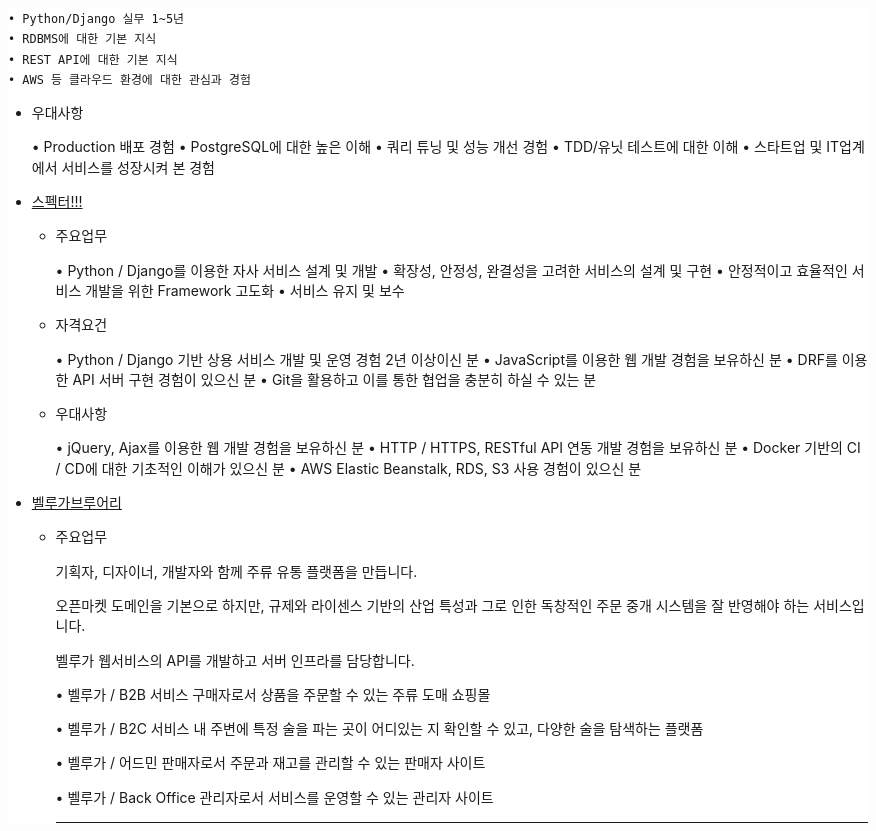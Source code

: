     • Python/Django 실무 1~5년
    • RDBMS에 대한 기본 지식
    • REST API에 대한 기본 지식
    • AWS 등 클라우드 환경에 대한 관심과 경험

  - 우대사항

    • Production 배포 경험
    • PostgreSQL에 대한 높은 이해
    • 쿼리 튜닝 및 성능 개선 경험
    • TDD/유닛 테스트에 대한 이해
    • 스타트업 및 IT업계에서 서비스를 성장시켜 본 경험

- [스펙터!!!](https://www.jumpit.co.kr/company/3267)

  - 주요업무

    • Python / Django를 이용한 자사 서비스 설계 및 개발
    • 확장성, 안정성, 완결성을 고려한 서비스의 설계 및 구현
    • 안정적이고 효율적인 서비스 개발을 위한 Framework 고도화
    • 서비스 유지 및 보수

  - 자격요건

    • Python / Django 기반 상용 서비스 개발 및 운영 경험 2년 이상이신 분
    • JavaScript를 이용한 웹 개발 경험을 보유하신 분
    • DRF를 이용한 API 서버 구현 경험이 있으신 분
    • Git을 활용하고 이를 통한 협업을 충분히 하실 수 있는 분
    
  - 우대사항

    • jQuery, Ajax를 이용한 웹 개발 경험을 보유하신 분
    • HTTP / HTTPS, RESTful API 연동 개발 경험을 보유하신 분
    • Docker 기반의 CI / CD에 대한 기초적인 이해가 있으신 분
    • AWS Elastic Beanstalk, RDS, S3 사용 경험이 있으신 분

- [벨루가브루어리](https://www.jumpit.co.kr/company/3509)

  - 주요업무

    기획자, 디자이너, 개발자와 함께 주류 유통 플랫폼을 만듭니다.

    오픈마켓 도메인을 기본으로 하지만, 규제와 라이센스 기반의 산업 특성과 그로 인한 독창적인 주문 중개 시스템을 잘 반영해야 하는 서비스입니다.

    벨루가 웹서비스의 API를 개발하고 서버 인프라를 담당합니다.

    • 벨루가 / B2B 서비스
    구매자로서 상품을 주문할 수 있는 주류 도매 쇼핑몰

    • 벨루가 / B2C 서비스
    내 주변에 특정 술을 파는 곳이 어디있는 지 확인할 수 있고, 다양한 술을 탐색하는 플랫폼

    • 벨루가 / 어드민
    판매자로서 주문과 재고를 관리할 수 있는 판매자 사이트

    • 벨루가 / Back Office
    관리자로서 서비스를 운영할 수 있는 관리자 사이트

    ---
